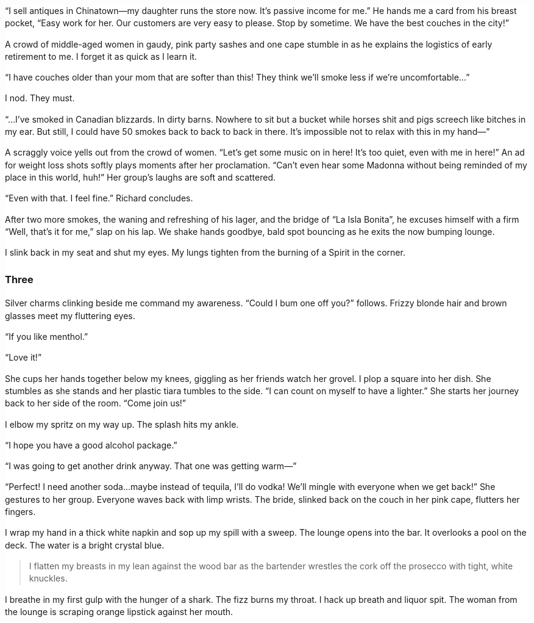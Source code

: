 “I sell antiques in Chinatown—my daughter runs the store now. It’s passive income for me.” He hands me a card from his breast pocket, “Easy work for her. Our customers are very easy to please. Stop by sometime. We have the best couches in the city!”

A crowd of middle-aged women in gaudy, pink party sashes and one cape stumble in as he explains the logistics of early retirement to me. I forget it as quick as I learn it. 

“I have couches older than your mom that are softer than this! They think we’ll smoke less if we’re uncomfortable…”

I nod. They must.

“…I’ve smoked in Canadian blizzards. In dirty barns. Nowhere to sit but a bucket while horses shit and pigs screech like bitches in my ear. But still, I could have 50 smokes back to back to back in there. It’s impossible not to relax with this in my hand—”

A scraggly voice yells out from the crowd of women. “Let’s get some music on in here! It’s too quiet, even with me in here!” An ad for weight loss shots softly plays moments after her proclamation. “Can’t even hear some Madonna without being reminded of my place in this world, huh!” Her group’s laughs are soft and scattered. 

“Even with that. I feel fine.” Richard concludes. 

After two more smokes, the waning and refreshing of his lager, and the bridge of “La Isla Bonita”, he excuses himself with a firm  “Well, that’s it for me,” slap on his lap. We shake hands goodbye, bald spot bouncing as he exits the now bumping lounge. 

I slink back in my seat and shut my eyes. My lungs tighten from the burning of a Spirit in the corner. 

</div>
<div class="nightType">
<h3 class="space">Three</h3>
Silver charms clinking beside me command my awareness. “Could I bum one off you?” follows. Frizzy blonde hair and brown glasses meet my fluttering eyes. 

“If you like menthol.”

“Love it!” 

She cups her hands together below my knees, giggling as her friends watch her grovel. I plop a square into her dish. She stumbles as she stands and her plastic tiara tumbles to the side. “I can count on myself to have a lighter.” She starts her journey back to her side of the room. “Come join us!” 

I elbow my spritz on my way up. The splash hits my ankle.

“I hope you have a good alcohol package.”

“I was going to get another drink anyway. That one was getting warm—” 

“Perfect! I need another soda…maybe instead of tequila, I’ll do vodka! We’ll mingle with everyone when we get back!” She gestures to her group. Everyone waves back with limp wrists. The bride, slinked back on the couch in her pink cape, flutters her fingers. 

I wrap my hand in a thick white napkin and sop up my spill with a sweep. The lounge opens into the bar. It overlooks a pool on the deck. The water is a bright crystal blue. <blockquote>I flatten my breasts in my lean against the wood bar as the bartender wrestles the cork off the prosecco with tight, white knuckles.</blockquote> I breathe in my first gulp with the hunger of a shark. The fizz burns my throat. I hack up breath and liquor spit. The woman from the lounge is scraping orange lipstick against her mouth. 
